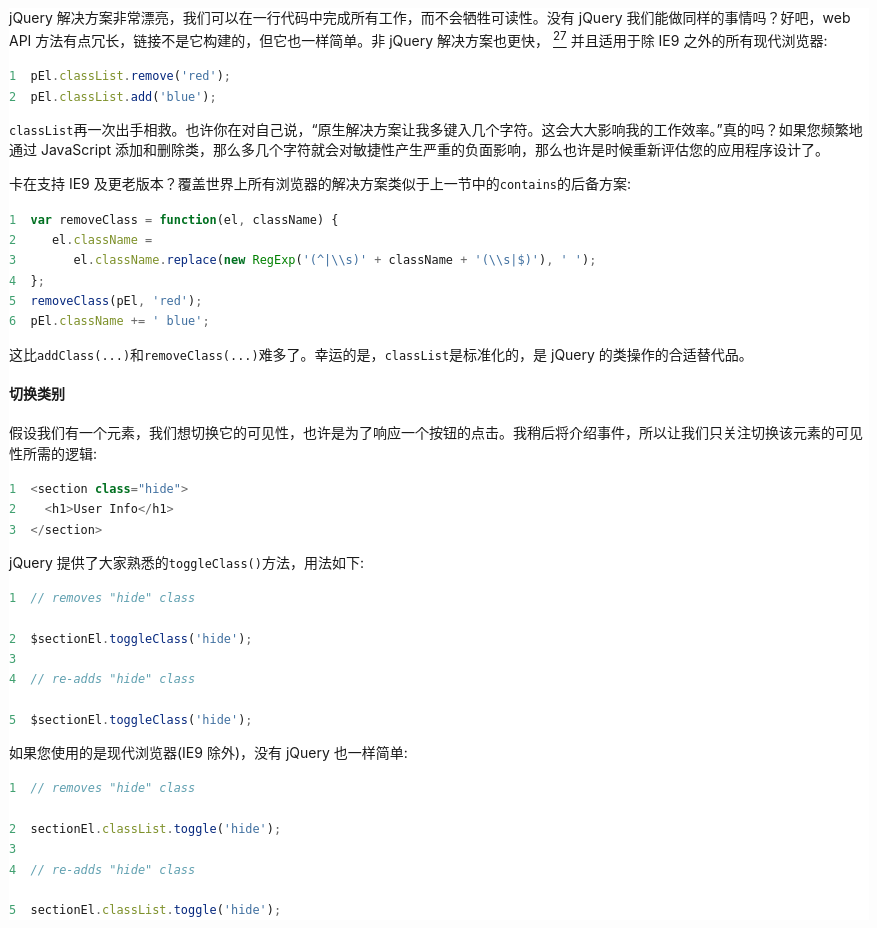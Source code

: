 jQuery 解决方案非常漂亮，我们可以在一行代码中完成所有工作，而不会牺牲可读性。没有 jQuery 我们能做同样的事情吗？好吧，web API 方法有点冗长，链接不是它构建的，但它也一样简单。非 jQuery 解决方案也更快， [<sup>27</sup>](#Fn27) 并且适用于除 IE9 之外的所有现代浏览器:

```js
1  pEl.classList.remove('red');
2  pEl.classList.add('blue');

```

`classList`再一次出手相救。也许你在对自己说，“原生解决方案让我多键入几个字符。这会大大影响我的工作效率。”真的吗？如果您频繁地通过 JavaScript 添加和删除类，那么多几个字符就会对敏捷性产生严重的负面影响，那么也许是时候重新评估您的应用程序设计了。

卡在支持 IE9 及更老版本？覆盖世界上所有浏览器的解决方案类似于上一节中的`contains`的后备方案:

```js
1  var removeClass = function(el, className) {
2     el.className =
3        el.className.replace(new RegExp('(^|\\s)' + className + '(\\s|$)'), ' ');
4  };
5  removeClass(pEl, 'red');
6  pEl.className += ' blue';

```

这比`addClass(...)`和`removeClass(...)`难多了。幸运的是，`classList`是标准化的，是 jQuery 的类操作的合适替代品。

#### 切换类别

假设我们有一个元素，我们想切换它的可见性，也许是为了响应一个按钮的点击。我稍后将介绍事件，所以让我们只关注切换该元素的可见性所需的逻辑:

```js
1  <section class="hide">
2    <h1>User Info</h1>
3  </section>

```

jQuery 提供了大家熟悉的`toggleClass()`方法，用法如下:

```js
1  // removes "hide" class

2  $sectionEl.toggleClass('hide');
3
4  // re-adds "hide" class

5  $sectionEl.toggleClass('hide');

```

如果您使用的是现代浏览器(IE9 除外)，没有 jQuery 也一样简单:

```js
1  // removes "hide" class

2  sectionEl.classList.toggle('hide');
3
4  // re-adds "hide" class

5  sectionEl.classList.toggle('hide');

```
